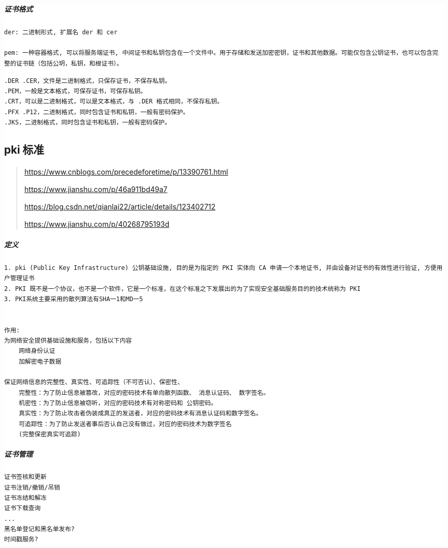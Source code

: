 ##### 证书格式

```
der: 二进制形式, 扩展名 der 和 cer

pem: 一种容器格式, 可以将服务端证书, 中间证书和私钥包含在一个文件中。用于存储和发送加密密钥，证书和其他数据。可能仅包含公钥证书，也可以包含完整的证书链（包括公玥，私钥，和根证书）。

```



```
.DER .CER，文件是二进制格式，只保存证书，不保存私钥。
.PEM，一般是文本格式，可保存证书，可保存私钥。
.CRT，可以是二进制格式，可以是文本格式，与 .DER 格式相同，不保存私钥。
.PFX .P12，二进制格式，同时包含证书和私钥，一般有密码保护。
.JKS，二进制格式，同时包含证书和私钥，一般有密码保护。
```



## pki 标准

> https://www.cnblogs.com/precedeforetime/p/13390761.html
>
> https://www.jianshu.com/p/46a911bd49a7
>
> https://blog.csdn.net/qianlai22/article/details/123402712
>
> https://www.jianshu.com/p/40268795193d

##### 定义

```
1. pki (Public Key Infrastructure) 公钥基础设施, 目的是为指定的 PKI 实体向 CA 申请一个本地证书, 并由设备对证书的有效性进行验证, 方便用户管理证书 
2. PKI 既不是一个协议，也不是一个软件，它是一个标准，在这个标准之下发展出的为了实现安全基础服务目的的技术统称为 PKI
3. PKI系统主要采用的散列算法有SHA一1和MD一5


作用:
为网络安全提供基础设施和服务，包括以下内容
    网络身份认证
    加解密电子数据

保证网络信息的完整性、真实性、可追踪性（不可否认）、保密性、
    完整性：为了防止信息被篡改，对应的密码技术有单向散列函数、 消息认证码、 数字签名。
    机密性：为了防止信息被窃听，对应的密码技术有对称密码和 公钥密码。
    真实性：为了防止攻击者伪装成真正的发送者，对应的密码技术有消息认证码和数字签名。
    可追踪性：为了防止发送者事后否认自己没有做过，对应的密码技术为数字签名
	(完整保密真实可追踪)
```

##### 证书管理

```
证书签核和更新
证书注销/撤销/吊销
证书冻结和解冻
证书下载查询
...
黑名单登记和黑名单发布?
时间戳服务?
```
